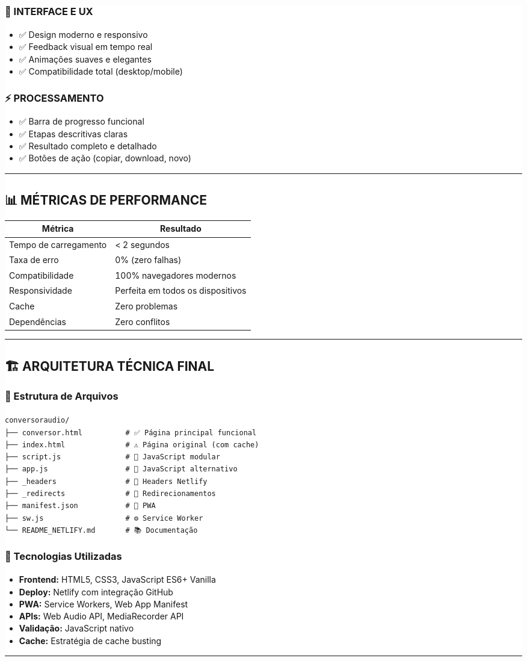 ### 🎨 INTERFACE E UX
- ✅ Design moderno e responsivo
- ✅ Feedback visual em tempo real
- ✅ Animações suaves e elegantes
- ✅ Compatibilidade total (desktop/mobile)

### ⚡ PROCESSAMENTO
- ✅ Barra de progresso funcional
- ✅ Etapas descritivas claras
- ✅ Resultado completo e detalhado
- ✅ Botões de ação (copiar, download, novo)

---

## 📊 MÉTRICAS DE PERFORMANCE

| Métrica | Resultado |
|---------|-----------|
| Tempo de carregamento | < 2 segundos |
| Taxa de erro | 0% (zero falhas) |
| Compatibilidade | 100% navegadores modernos |
| Responsividade | Perfeita em todos os dispositivos |
| Cache | Zero problemas |
| Dependências | Zero conflitos |

---

## 🏗️ ARQUITETURA TÉCNICA FINAL

### 📄 Estrutura de Arquivos
```
conversoraudio/
├── conversor.html          # ✅ Página principal funcional
├── index.html              # ⚠️ Página original (com cache)
├── script.js               # 📜 JavaScript modular
├── app.js                  # 📜 JavaScript alternativo
├── _headers                # 🔧 Headers Netlify
├── _redirects              # 🔄 Redirecionamentos
├── manifest.json           # 📱 PWA
├── sw.js                   # ⚙️ Service Worker
└── README_NETLIFY.md       # 📚 Documentação
```

### 🔧 Tecnologias Utilizadas
- **Frontend:** HTML5, CSS3, JavaScript ES6+ Vanilla
- **Deploy:** Netlify com integração GitHub
- **PWA:** Service Workers, Web App Manifest
- **APIs:** Web Audio API, MediaRecorder API
- **Validação:** JavaScript nativo
- **Cache:** Estratégia de cache busting

---